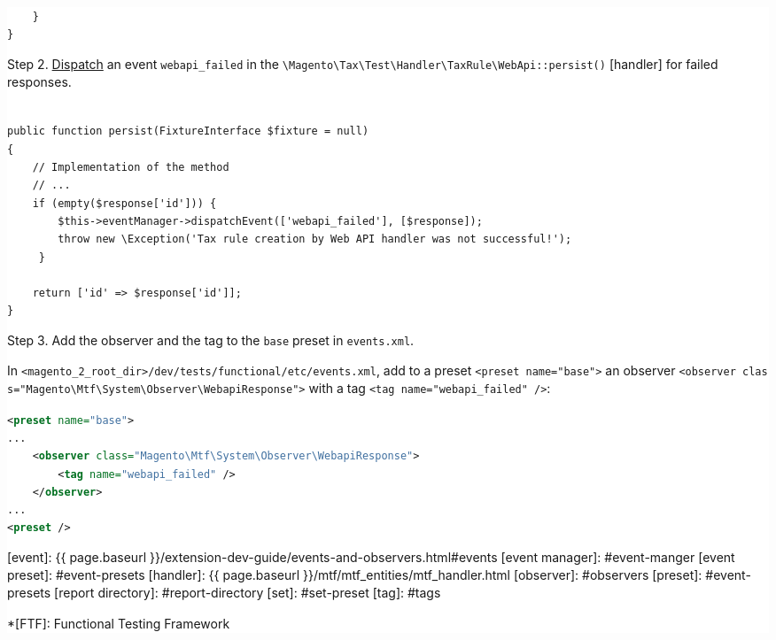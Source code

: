 ```php 
    }
}
```

Step 2. [Dispatch][dispatch] an event `webapi_failed` in the `\Magento\Tax\Test\Handler\TaxRule\WebApi::persist()` [handler] for failed responses.

``` php?start_inline=1

public function persist(FixtureInterface $fixture = null)
{
    // Implementation of the method
    // ...    
    if (empty($response['id'])) {
        $this->eventManager->dispatchEvent(['webapi_failed'], [$response]);
        throw new \Exception('Tax rule creation by Web API handler was not successful!');     
     }
     
    return ['id' => $response['id']];
}
```

Step 3. Add the observer and the tag to the `base` preset in `events.xml`.

In `<magento_2_root_dir>/dev/tests/functional/etc/events.xml`, add to a preset `<preset name="base">` an observer `<observer class="Magento\Mtf\System\Observer\WebapiResponse">` with a tag `<tag name="webapi_failed" />`:

```xml 
<preset name="base">
...
    <observer class="Magento\Mtf\System\Observer\WebapiResponse">
        <tag name="webapi_failed" />
    </observer>
...
<preset />
```




[`BrowserInterface`]: https://github.com/magento/mtf/blob/develop/Magento/Mtf/Client/BrowserInterface.php
[ClientError]: https://github.com/magento/mtf/blob/develop/Magento/Mtf/System/Observer/ClientError.php
[CurlResponse]: https://github.com/magento/mtf/blob/develop/Magento/Mtf/System/Observer/CurlResponse.php
[`events.xml` on GitHub]: https://github.com/magento/mtf/blob/develop/etc/events.xml
[`EventState`]: https://github.com/magento/mtf/blob/develop/Magento/Mtf/System/Event/State.php
[Log]: https://github.com/magento/mtf/blob/develop/Magento/Mtf/System/Observer/Log.php
[EventManager]: https://github.com/magento/mtf/blob/develop/Magento/Mtf/System/Event/EventManager.php
[EventManagerInterface]: https://github.com/magento/mtf/blob/develop/Magento/Mtf/System/Event/EventManagerInterface.php
[`ObserverInterface`]: https://github.com/magento/mtf/blob/develop/Magento/Mtf/System/Event/ObserverInterface.php
[PageUrl]: https://github.com/magento/mtf/blob/develop/Magento/Mtf/System/Observer/PageUrl.php
[Screenshot]: https://github.com/magento/mtf/blob/develop/Magento/Mtf/System/Observer/Screenshot.php
[SourceCode]: https://github.com/magento/mtf/blob/develop/Magento/Mtf/System/Observer/SourceCode.php


[add custom observer]: #add-custom-observer
[edit preset]: #edit-preset
[create preset]: #create-preset
[configuration]: #configuration
[dispatch]: #dispatch-event
[event]: {{ page.baseurl }}/extension-dev-guide/events-and-observers.html#events
[event manager]: #event-manger
[event preset]: #event-presets
[handler]: {{ page.baseurl }}/mtf/mtf_entities/mtf_handler.html
[observer]: #observers
[preset]: #event-presets
[report directory]: #report-directory
[set]: #set-preset
[tag]: #tags



*[FTF]: Functional Testing Framework
